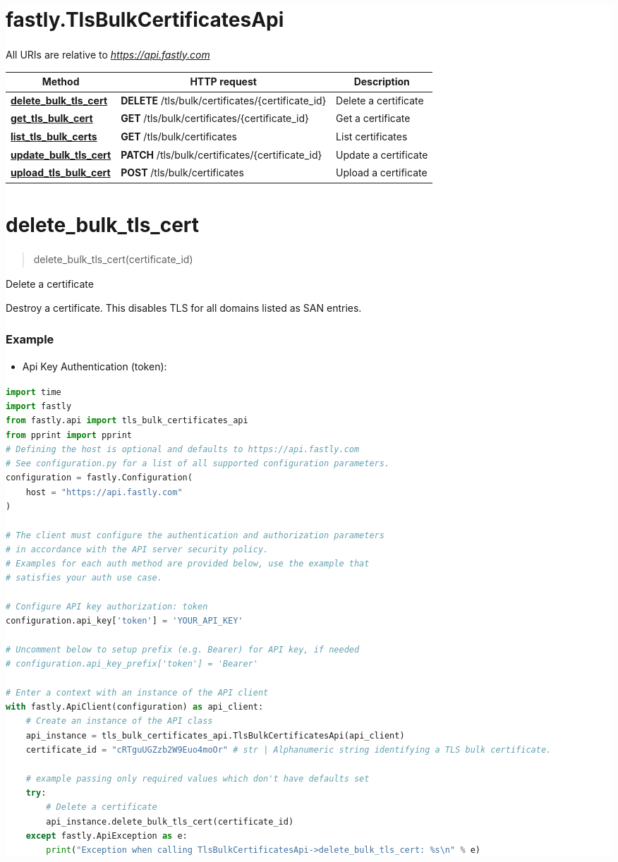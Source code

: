 # fastly.TlsBulkCertificatesApi

All URIs are relative to *https://api.fastly.com*

Method | HTTP request | Description
------------- | ------------- | -------------
[**delete_bulk_tls_cert**](TlsBulkCertificatesApi.md#delete_bulk_tls_cert) | **DELETE** /tls/bulk/certificates/{certificate_id} | Delete a certificate
[**get_tls_bulk_cert**](TlsBulkCertificatesApi.md#get_tls_bulk_cert) | **GET** /tls/bulk/certificates/{certificate_id} | Get a certificate
[**list_tls_bulk_certs**](TlsBulkCertificatesApi.md#list_tls_bulk_certs) | **GET** /tls/bulk/certificates | List certificates
[**update_bulk_tls_cert**](TlsBulkCertificatesApi.md#update_bulk_tls_cert) | **PATCH** /tls/bulk/certificates/{certificate_id} | Update a certificate
[**upload_tls_bulk_cert**](TlsBulkCertificatesApi.md#upload_tls_bulk_cert) | **POST** /tls/bulk/certificates | Upload a certificate


# **delete_bulk_tls_cert**
> delete_bulk_tls_cert(certificate_id)

Delete a certificate

Destroy a certificate. This disables TLS for all domains listed as SAN entries.

### Example

* Api Key Authentication (token):

```python
import time
import fastly
from fastly.api import tls_bulk_certificates_api
from pprint import pprint
# Defining the host is optional and defaults to https://api.fastly.com
# See configuration.py for a list of all supported configuration parameters.
configuration = fastly.Configuration(
    host = "https://api.fastly.com"
)

# The client must configure the authentication and authorization parameters
# in accordance with the API server security policy.
# Examples for each auth method are provided below, use the example that
# satisfies your auth use case.

# Configure API key authorization: token
configuration.api_key['token'] = 'YOUR_API_KEY'

# Uncomment below to setup prefix (e.g. Bearer) for API key, if needed
# configuration.api_key_prefix['token'] = 'Bearer'

# Enter a context with an instance of the API client
with fastly.ApiClient(configuration) as api_client:
    # Create an instance of the API class
    api_instance = tls_bulk_certificates_api.TlsBulkCertificatesApi(api_client)
    certificate_id = "cRTguUGZzb2W9Euo4moOr" # str | Alphanumeric string identifying a TLS bulk certificate.

    # example passing only required values which don't have defaults set
    try:
        # Delete a certificate
        api_instance.delete_bulk_tls_cert(certificate_id)
    except fastly.ApiException as e:
        print("Exception when calling TlsBulkCertificatesApi->delete_bulk_tls_cert: %s\n" % e)
```